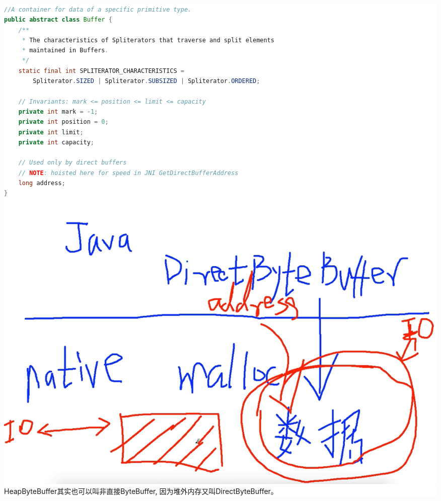 ```java
//A container for data of a specific primitive type.
public abstract class Buffer {
    /**
     * The characteristics of Spliterators that traverse and split elements
     * maintained in Buffers.
     */
    static final int SPLITERATOR_CHARACTERISTICS =
        Spliterator.SIZED | Spliterator.SUBSIZED | Spliterator.ORDERED;

    // Invariants: mark <= position <= limit <= capacity
    private int mark = -1;
    private int position = 0;
    private int limit;
    private int capacity;

    // Used only by direct buffers
    // NOTE: hoisted here for speed in JNI GetDirectBufferAddress
    long address;
}
```
![Demo](images/堆外内存.png)
HeapByteBuffer其实也可以叫非直接ByteBuffer, 因为堆外内存又叫DirectByteBuffer。
